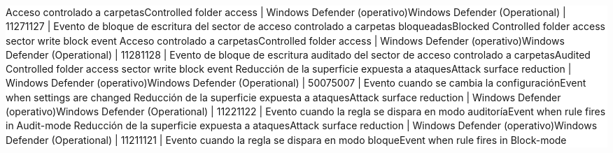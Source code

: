 <span data-ttu-id="d6f00-290">Acceso controlado a carpetas</span><span class="sxs-lookup"><span data-stu-id="d6f00-290">Controlled folder access</span></span> | <span data-ttu-id="d6f00-291">Windows Defender (operativo)</span><span class="sxs-lookup"><span data-stu-id="d6f00-291">Windows Defender (Operational)</span></span> | <span data-ttu-id="d6f00-292">1127</span><span class="sxs-lookup"><span data-stu-id="d6f00-292">1127</span></span> | <span data-ttu-id="d6f00-293">Evento de bloque de escritura del sector de acceso controlado a carpetas bloqueadas</span><span class="sxs-lookup"><span data-stu-id="d6f00-293">Blocked Controlled folder access sector write block event</span></span>
<span data-ttu-id="d6f00-294">Acceso controlado a carpetas</span><span class="sxs-lookup"><span data-stu-id="d6f00-294">Controlled folder access</span></span> | <span data-ttu-id="d6f00-295">Windows Defender (operativo)</span><span class="sxs-lookup"><span data-stu-id="d6f00-295">Windows Defender (Operational)</span></span> | <span data-ttu-id="d6f00-296">1128</span><span class="sxs-lookup"><span data-stu-id="d6f00-296">1128</span></span> | <span data-ttu-id="d6f00-297">Evento de bloque de escritura auditado del sector de acceso controlado a carpetas</span><span class="sxs-lookup"><span data-stu-id="d6f00-297">Audited Controlled folder access sector write block event</span></span>
<span data-ttu-id="d6f00-298">Reducción de la superficie expuesta a ataques</span><span class="sxs-lookup"><span data-stu-id="d6f00-298">Attack surface reduction</span></span> | <span data-ttu-id="d6f00-299">Windows Defender (operativo)</span><span class="sxs-lookup"><span data-stu-id="d6f00-299">Windows Defender (Operational)</span></span> | <span data-ttu-id="d6f00-300">5007</span><span class="sxs-lookup"><span data-stu-id="d6f00-300">5007</span></span> | <span data-ttu-id="d6f00-301">Evento cuando se cambia la configuración</span><span class="sxs-lookup"><span data-stu-id="d6f00-301">Event when settings are changed</span></span>
<span data-ttu-id="d6f00-302">Reducción de la superficie expuesta a ataques</span><span class="sxs-lookup"><span data-stu-id="d6f00-302">Attack surface reduction</span></span> | <span data-ttu-id="d6f00-303">Windows Defender (operativo)</span><span class="sxs-lookup"><span data-stu-id="d6f00-303">Windows Defender (Operational)</span></span> | <span data-ttu-id="d6f00-304">1122</span><span class="sxs-lookup"><span data-stu-id="d6f00-304">1122</span></span> | <span data-ttu-id="d6f00-305">Evento cuando la regla se dispara en modo auditoría</span><span class="sxs-lookup"><span data-stu-id="d6f00-305">Event when rule fires in Audit-mode</span></span>
<span data-ttu-id="d6f00-306">Reducción de la superficie expuesta a ataques</span><span class="sxs-lookup"><span data-stu-id="d6f00-306">Attack surface reduction</span></span> | <span data-ttu-id="d6f00-307">Windows Defender (operativo)</span><span class="sxs-lookup"><span data-stu-id="d6f00-307">Windows Defender (Operational)</span></span> | <span data-ttu-id="d6f00-308">1121</span><span class="sxs-lookup"><span data-stu-id="d6f00-308">1121</span></span> | <span data-ttu-id="d6f00-309">Evento cuando la regla se dispara en modo bloque</span><span class="sxs-lookup"><span data-stu-id="d6f00-309">Event when rule fires in Block-mode</span></span>

